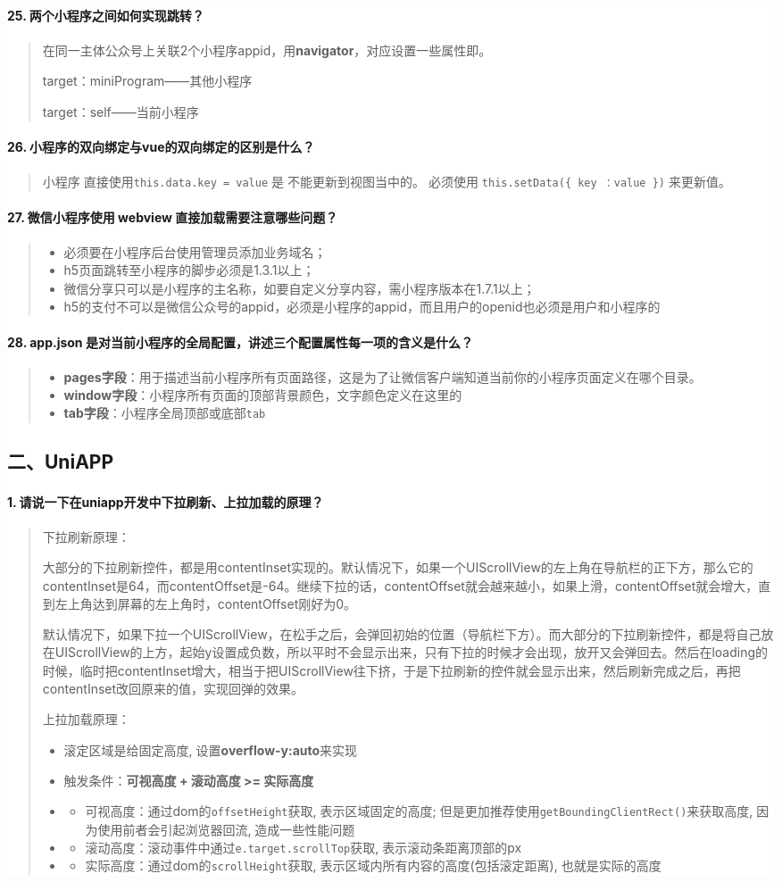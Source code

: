 

#### 25. 两个小程序之间如何实现跳转？

>在同一主体公众号上关联2个小程序appid，用**navigator**，对应设置一些属性即。
>
>target：miniProgram——其他小程序
>
>target：self——当前小程序



#### 26. 小程序的双向绑定与vue的双向绑定的区别是什么？

>小程序 直接使用`this.data.key = value` 是 不能更新到视图当中的。
>必须使用 `this.setData({ key ：value })` 来更新值。



#### 27. 微信小程序使用 webview 直接加载需要注意哪些问题？

>- 必须要在小程序后台使用管理员添加业务域名；
>- h5页面跳转至小程序的脚步必须是1.3.1以上；
>- 微信分享只可以是小程序的主名称，如要自定义分享内容，需小程序版本在1.7.1以上；
>- h5的支付不可以是微信公众号的appid，必须是小程序的appid，而且用户的openid也必须是用户和小程序的



#### 28. app.json 是对当前小程序的全局配置，讲述三个配置属性每一项的含义是什么？

>- **pages字段**：用于描述当前小程序所有页面路径，这是为了让微信客户端知道当前你的小程序页面定义在哪个目录。
>- **window字段**：小程序所有页面的顶部背景颜色，文字颜色定义在这里的
>- **tab字段**：小程序全局顶部或底部`tab`



## 二、UniAPP

#### 1. 请说一下在uniapp开发中下拉刷新、上拉加载的原理？

>下拉刷新原理：
>
>大部分的下拉刷新控件，都是用contentInset实现的。默认情况下，如果一个UIScrollView的左上角在导航栏的正下方，那么它的contentInset是64，而contentOffset是-64。继续下拉的话，contentOffset就会越来越小，如果上滑，contentOffset就会增大，直到左上角达到屏幕的左上角时，contentOffset刚好为0。
>
>默认情况下，如果下拉一个UIScrollView，在松手之后，会弹回初始的位置（导航栏下方）。而大部分的下拉刷新控件，都是将自己放在UIScrollView的上方，起始y设置成负数，所以平时不会显示出来，只有下拉的时候才会出现，放开又会弹回去。然后在loading的时候，临时把contentInset增大，相当于把UIScrollView往下挤，于是下拉刷新的控件就会显示出来，然后刷新完成之后，再把contentInset改回原来的值，实现回弹的效果。
>
>
>
>上拉加载原理：
>
>- 滚定区域是给固定高度, 设置**overflow-y:auto**来实现
>
>- 触发条件：**可视高度 + 滚动高度 >= 实际高度**
>
>- - 可视高度：通过dom的`offsetHeight`获取, 表示区域固定的高度; 但是更加推荐使用`getBoundingClientRect()`来获取高度, 因为使用前者会引起浏览器回流, 造成一些性能问题
>
>- - 滚动高度：滚动事件中通过`e.target.scrollTop`获取, 表示滚动条距离顶部的px
>
>- - 实际高度：通过dom的`scrollHeight`获取, 表示区域内所有内容的高度(包括滚定距离), 也就是实际的高度
